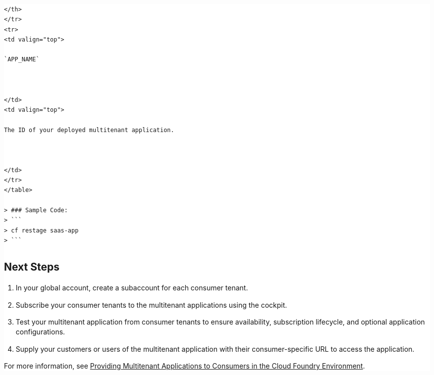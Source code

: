 
    
    </th>
    </tr>
    <tr>
    <td valign="top">

    `APP_NAME`


    
    </td>
    <td valign="top">

    The ID of your deployed multitenant application.


    
    </td>
    </tr>
    </table>
    
    > ### Sample Code:  
    > ```
    > cf restage saas-app
    > ```




<a name="loio3971151ba22e4faa9b245943feecea54__postreq_ul5_h3l_r2b"/>

## Next Steps

1.  In your global account, create a subaccount for each consumer tenant.

2.  Subscribe your consumer tenants to the multitenant applications using the cockpit.

3.  Test your multitenant application from consumer tenants to ensure availability, subscription lifecycle, and optional application configurations.

4.  Supply your customers or users of the multitenant application with their consumer-specific URL to access the application.


For more information, see [Providing Multitenant Applications to Consumers in the Cloud Foundry Environment](providing-multitenant-applications-to-consumers-in-the-cloud-foundry-environment-7a013f1.md).

